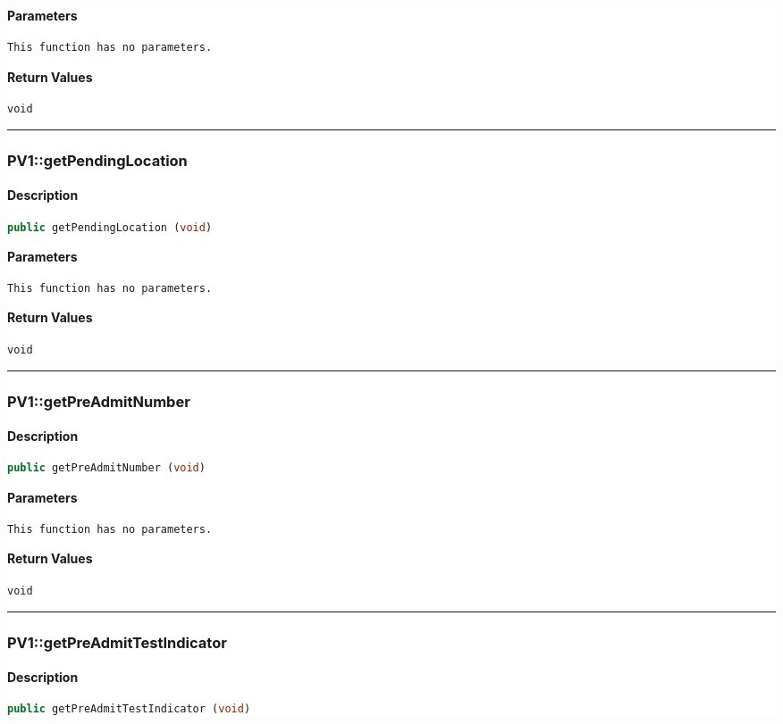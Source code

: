  

 

**Parameters**

`This function has no parameters.`

**Return Values**

`void`

<hr />


### PV1::getPendingLocation  

**Description**

```php
public getPendingLocation (void)
```

 

 

**Parameters**

`This function has no parameters.`

**Return Values**

`void`

<hr />


### PV1::getPreAdmitNumber  

**Description**

```php
public getPreAdmitNumber (void)
```

 

 

**Parameters**

`This function has no parameters.`

**Return Values**

`void`

<hr />


### PV1::getPreAdmitTestIndicator  

**Description**

```php
public getPreAdmitTestIndicator (void)
```
